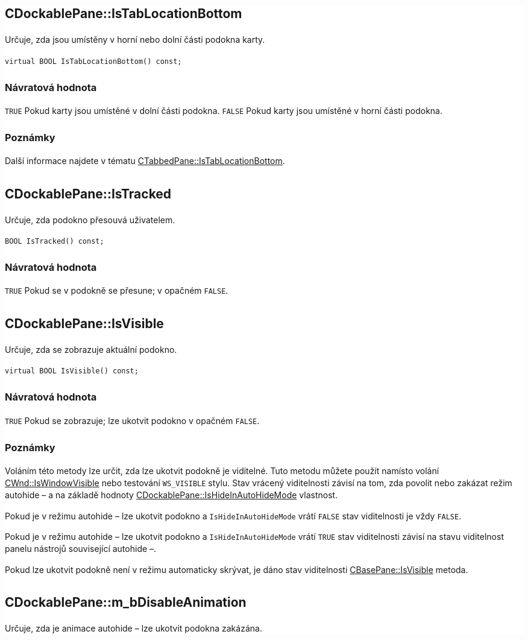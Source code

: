 ##  <a name="istablocationbottom"></a>  CDockablePane::IsTabLocationBottom  
 Určuje, zda jsou umístěny v horní nebo dolní části podokna karty.  
  
```  
virtual BOOL IsTabLocationBottom() const;  
```  
  
### <a name="return-value"></a>Návratová hodnota  
 `TRUE` Pokud karty jsou umístěné v dolní části podokna. `FALSE` Pokud karty jsou umístěné v horní části podokna.  
  
### <a name="remarks"></a>Poznámky  
 Další informace najdete v tématu [CTabbedPane::IsTabLocationBottom](../../mfc/reference/ctabbedpane-class.md#istablocationbottom).  
  
##  <a name="istracked"></a>  CDockablePane::IsTracked  
 Určuje, zda podokno přesouvá uživatelem.  
  
```  
BOOL IsTracked() const;  
```  
  
### <a name="return-value"></a>Návratová hodnota  
 `TRUE` Pokud se v podokně se přesune; v opačném `FALSE`.  
  
##  <a name="isvisible"></a>  CDockablePane::IsVisible  
 Určuje, zda se zobrazuje aktuální podokno.  
  
```  
virtual BOOL IsVisible() const;  
```  
  
### <a name="return-value"></a>Návratová hodnota  
 `TRUE` Pokud se zobrazuje; lze ukotvit podokno v opačném `FALSE`.  
  
### <a name="remarks"></a>Poznámky  
 Voláním této metody lze určit, zda lze ukotvit podokně je viditelné. Tuto metodu můžete použít namísto volání [CWnd::IsWindowVisible](../../mfc/reference/cwnd-class.md#iswindowvisible) nebo testování `WS_VISIBLE` stylu. Stav vrácený viditelnosti závisí na tom, zda povolit nebo zakázat režim autohide – a na základě hodnoty [CDockablePane::IsHideInAutoHideMode](#ishideinautohidemode) vlastnost.  
  
 Pokud je v režimu autohide – lze ukotvit podokno a `IsHideInAutoHideMode` vrátí `FALSE` stav viditelnosti je vždy `FALSE`.  
  
 Pokud je v režimu autohide – lze ukotvit podokno a `IsHideInAutoHideMode` vrátí `TRUE` stav viditelnosti závisí na stavu viditelnost panelu nástrojů související autohide –.  
  
 Pokud lze ukotvit podokně není v režimu automaticky skrývat, je dáno stav viditelnosti [CBasePane::IsVisible](../../mfc/reference/cbasepane-class.md#isvisible) metoda.  
  
##  <a name="m_bdisableanimation"></a>  CDockablePane::m_bDisableAnimation  
 Určuje, zda je animace autohide – lze ukotvit podokna zakázána.  
  